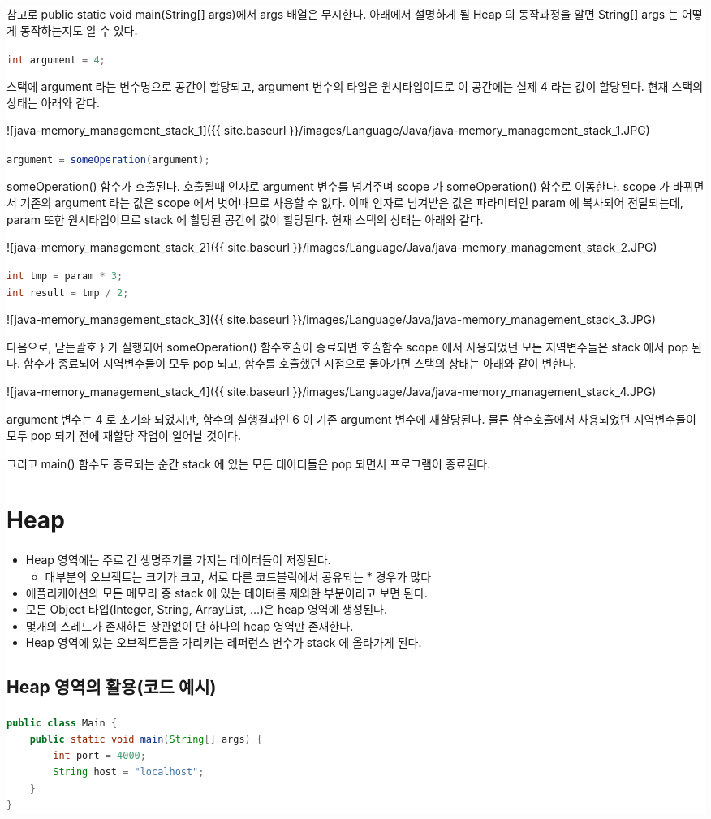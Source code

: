 참고로 public static void main(String[] args)에서 args 배열은 무시한다. 아래에서 설명하게 될 Heap 의 동작과정을 알면 String[] args 는 어떻게 동작하는지도 알 수 있다.

```java
int argument = 4;
```

스택에 argument 라는 변수명으로 공간이 할당되고, argument 변수의 타입은 원시타입이므로 이 공간에는 실제 4 라는 값이 할당된다. 현재 스택의 상태는 아래와 같다.

![java-memory_management_stack_1]({{ site.baseurl }}/images/Language/Java/java-memory_management_stack_1.JPG)

```java
argument = someOperation(argument);
```

someOperation() 함수가 호출된다. 호출될때 인자로 argument 변수를 넘겨주며 scope 가 someOperation() 함수로 이동한다. scope 가 바뀌면서 기존의 argument 라는 값은 scope 에서 벗어나므로 사용할 수 없다. 이때 인자로 넘겨받은 값은 파라미터인 param 에 복사되어 전달되는데, param 또한 원시타입이므로 stack 에 할당된 공간에 값이 할당된다. 현재 스택의 상태는 아래와 같다.

![java-memory_management_stack_2]({{ site.baseurl }}/images/Language/Java/java-memory_management_stack_2.JPG)

```java
int tmp = param * 3;
int result = tmp / 2;
```

![java-memory_management_stack_3]({{ site.baseurl }}/images/Language/Java/java-memory_management_stack_3.JPG)

다음으로, 닫는괄호 } 가 실행되어 someOperation() 함수호출이 종료되면 호출함수 scope 에서 사용되었던 모든 지역변수들은 stack 에서 pop 된다. 함수가 종료되어 지역변수들이 모두 pop 되고, 함수를 호출했던 시점으로 돌아가면 스택의 상태는 아래와 같이 변한다.

![java-memory_management_stack_4]({{ site.baseurl }}/images/Language/Java/java-memory_management_stack_4.JPG)

argument 변수는 4 로 초기화 되었지만, 함수의 실행결과인 6 이 기존 argument 변수에 재할당된다. 물론 함수호출에서 사용되었던 지역변수들이 모두 pop 되기 전에 재할당 작업이 일어날 것이다.

그리고 main() 함수도 종료되는 순간 stack 에 있는 모든 데이터들은 pop 되면서 프로그램이 종료된다.

# Heap
* Heap 영역에는 주로 긴 생명주기를 가지는 데이터들이 저장된다. 
  + 대부분의 오브젝트는 크기가 크고, 서로 다른 코드블럭에서 공유되는 * 경우가 많다
* 애플리케이션의 모든 메모리 중 stack 에 있는 데이터를 제외한 부분이라고 보면 된다.
* 모든 Object 타입(Integer, String, ArrayList, ...)은 heap 영역에 생성된다.
* 몇개의 스레드가 존재하든 상관없이 단 하나의 heap 영역만 존재한다.
* Heap 영역에 있는 오브젝트들을 가리키는 레퍼런스 변수가 stack 에 올라가게 된다.

## Heap 영역의 활용(코드 예시)

```java
public class Main {
    public static void main(String[] args) {
        int port = 4000;
        String host = "localhost";
    }
}
```
